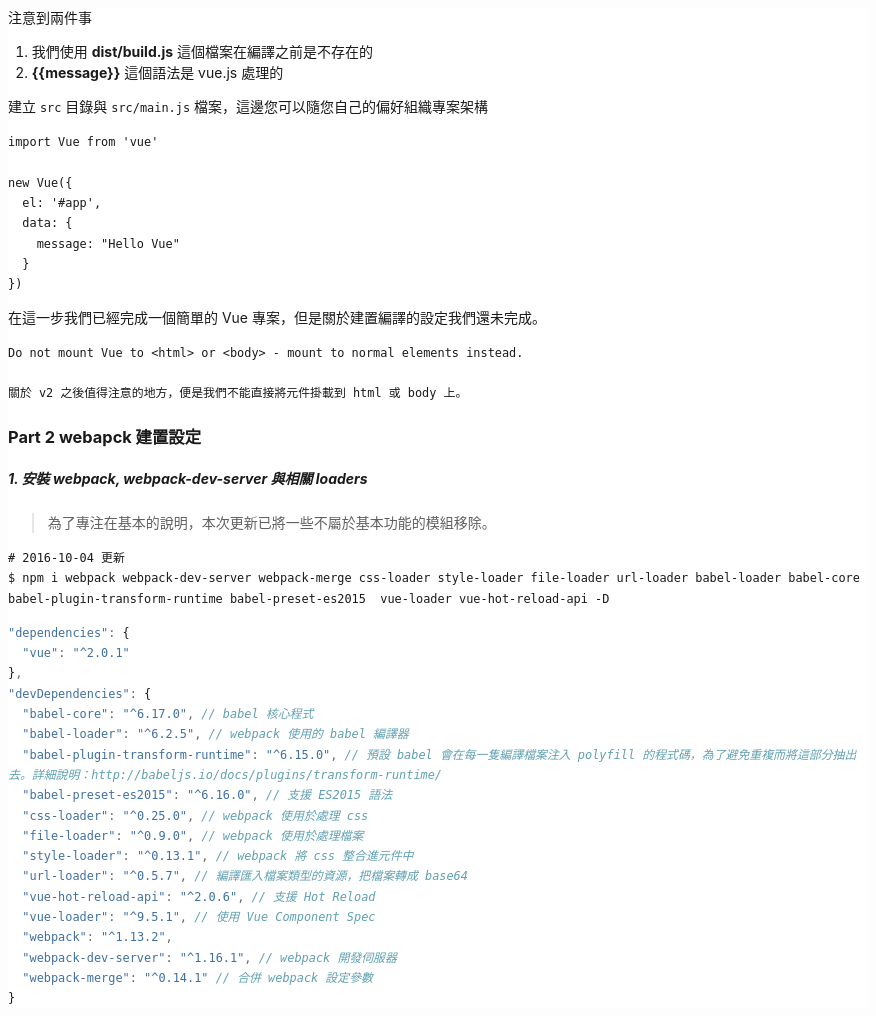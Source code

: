 注意到兩件事

1. 我們使用 **dist/build.js** 這個檔案在編譯之前是不存在的
2. **{{message}}** 這個語法是 vue.js 處理的

建立 `src` 目錄與 `src/main.js` 檔案，這邊您可以隨您自己的偏好組織專案架構

~~~
import Vue from 'vue'

new Vue({
  el: '#app',
  data: {
  	message: "Hello Vue"
  }
})
~~~

在這一步我們已經完成一個簡單的 Vue 專案，但是關於建置編譯的設定我們還未完成。

~~~
Do not mount Vue to <html> or <body> - mount to normal elements instead.

關於 v2 之後值得注意的地方，便是我們不能直接將元件掛載到 html 或 body 上。
~~~

### Part 2 webapck 建置設定

##### 1. 安裝 webpack, webpack-dev-server 與相關 loaders

> 為了專注在基本的說明，本次更新已將一些不屬於基本功能的模組移除。

~~~
# 2016-10-04 更新
$ npm i webpack webpack-dev-server webpack-merge css-loader style-loader file-loader url-loader babel-loader babel-core babel-plugin-transform-runtime babel-preset-es2015  vue-loader vue-hot-reload-api -D
~~~

~~~js
"dependencies": {
  "vue": "^2.0.1"
},
"devDependencies": {
  "babel-core": "^6.17.0", // babel 核心程式
  "babel-loader": "^6.2.5", // webpack 使用的 babel 編譯器
  "babel-plugin-transform-runtime": "^6.15.0", // 預設 babel 會在每一隻編譯檔案注入 polyfill 的程式碼，為了避免重複而將這部分抽出去。詳細說明：http://babeljs.io/docs/plugins/transform-runtime/
  "babel-preset-es2015": "^6.16.0", // 支援 ES2015 語法
  "css-loader": "^0.25.0", // webpack 使用於處理 css
  "file-loader": "^0.9.0", // webpack 使用於處理檔案
  "style-loader": "^0.13.1", // webpack 將 css 整合進元件中
  "url-loader": "^0.5.7", // 編譯匯入檔案類型的資源，把檔案轉成 base64
  "vue-hot-reload-api": "^2.0.6", // 支援 Hot Reload
  "vue-loader": "^9.5.1", // 使用 Vue Component Spec
  "webpack": "^1.13.2",
  "webpack-dev-server": "^1.16.1", // webpack 開發伺服器
  "webpack-merge": "^0.14.1" // 合併 webpack 設定參數
}
~~~
